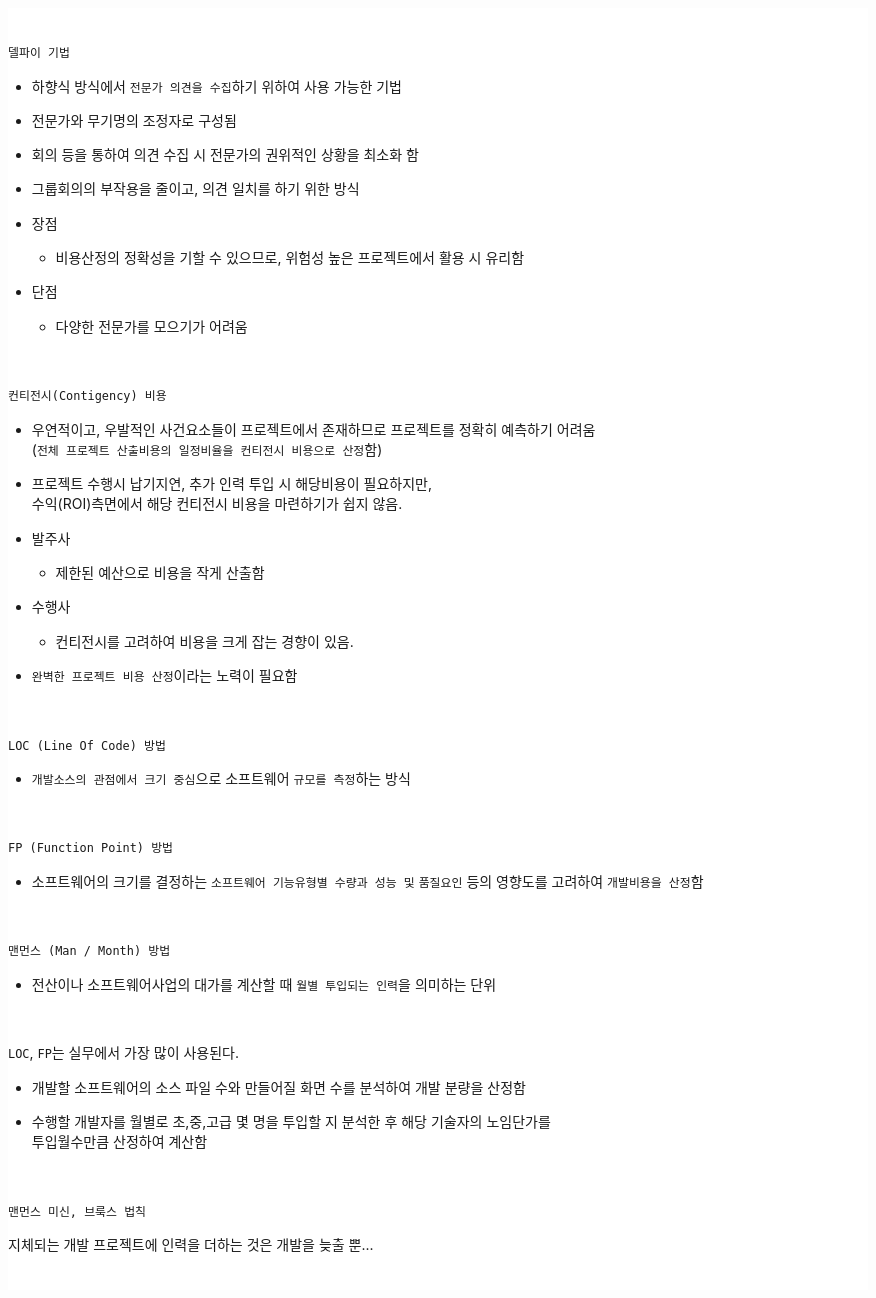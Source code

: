 <br>

`델파이 기법`

- 하향식 방식에서 `전문가 의견을 수집`하기 위하여 사용 가능한 기법

- 전문가와 무기명의 조정자로 구성됨

- 회의 등을 통하여 의견 수집 시 전문가의 권위적인 상황을 최소화 함

- 그룹회의의 부작용을 줄이고, 의견 일치를 하기 위한 방식

- 장점

  - 비용산정의 정확성을 기할 수 있으므로, 위험성 높은 프로젝트에서 활용 시 유리함

- 단점

  - 다양한 전문가를 모으기가 어려움

<br>

`컨티전시(Contigency) 비용`

- 우연적이고, 우발적인 사건요소들이 프로젝트에서 존재하므로 프로젝트를 정확히 예측하기 어려움<br>
  (`전체 프로젝트 산출비용의 일정비율을 컨티전시 비용으로 산정`함)<br>

- 프로젝트 수행시 납기지연, 추가 인력 투입 시 해당비용이 필요하지만,<br>
  수익(ROI)측면에서 해당 컨티전시 비용을 마련하기가 쉽지 않음.<br>

- 발주사

  - 제한된 예산으로 비용을 작게 산출함

- 수행사

  - 컨티전시를 고려하여 비용을 크게 잡는 경향이 있음.

- `완벽한 프로젝트 비용 산정`이라는 노력이 필요함

<br>

`LOC (Line Of Code) 방법`

- `개발소스의 관점에서 크기 중심`으로 소프트웨어 `규모를 측정`하는 방식

<br>

`FP (Function Point) 방법`

- 소프트웨어의 크기를 결정하는 `소프트웨어 기능유형별 수량과 성능 및`
  `품질요인` 등의 영향도를 고려하여 `개발비용을 산정`함

<br>

`맨먼스 (Man / Month) 방법`

- 전산이나 소프트웨어사업의 대가를 계산할 때 `월별 투입되는 인력`을 의미하는 단위

<br>

`LOC`, `FP`는 실무에서 가장 많이 사용된다.

- 개발할 소프트웨어의 소스 파일 수와 만들어질 화면 수를 분석하여 개발 분량을 산정함<br>

- 수행할 개발자를 월별로 초,중,고급 몇 명을 투입할 지 분석한 후 해당 기술자의 노임단가를<br>
  투입월수만큼 산정하여 계산함<br>

<br>

`맨먼스 미신, 브룩스 법칙`

지체되는 개발 프로젝트에 인력을 더하는 것은 개발을 늦출 뿐...

<br>
